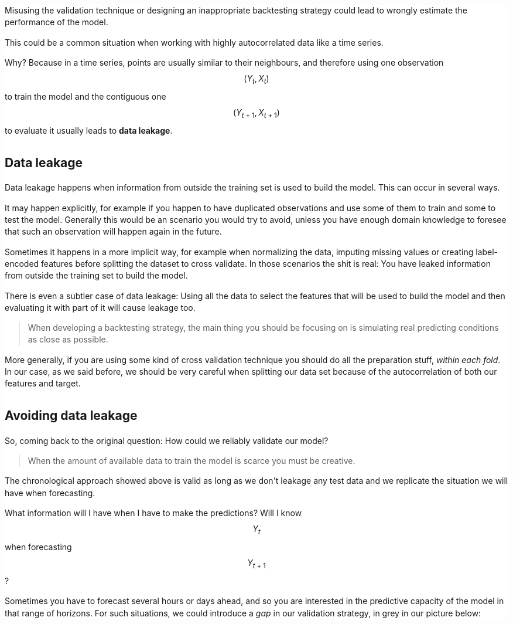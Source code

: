 Misusing the validation technique or designing an inappropriate backtesting strategy could lead to wrongly estimate the performance of the model.

This could be a common situation when working with highly autocorrelated data like a time series.

Why? Because in a time series, points are usually similar to their neighbours, and therefore using one observation $$ (Y_t, X_t) $$ to train the model and the contiguous one $$ (Y_{t+1}, X_{t+1}) $$ to evaluate it usually leads to **data leakage**.




## Data leakage

Data leakage happens when information from outside the training set is used to build the model.
This can occur in several ways.

It may happen explicitly, for example if you happen to have duplicated observations and use some of them to train and some to test the model. Generally this would be an scenario you would try to avoid, unless you have enough domain knowledge to foresee that such an observation will happen again in the future.

Sometimes it happens in a more implicit way, for example when normalizing the data, imputing missing values or creating label-encoded features before splitting the dataset to cross validate.
In those scenarios the shit is real: You have leaked information from outside the training set to build the model.

There is even a subtler case of data leakage: Using all the data to select the features that will be used to build the model and then evaluating it with part of it will cause leakage too.

> When developing a backtesting strategy, the main thing you should be focusing on is simulating real predicting conditions as close as possible.

More generally, if you are using some kind of cross validation technique you should do all the preparation stuff, *within each fold*.
In our case, as we said before, we should be very careful when splitting our data set because of the autocorrelation of both our features and target.




## Avoiding data leakage

So, coming back to the original question:
How could we reliably validate our model?

> When the amount of available data to train the model is scarce you must be creative.

The chronological approach showed above is valid as long as we don't leakage any test data and we replicate the situation we will have when forecasting.

What information will I have when I have to make the predictions? Will I know $$ Y_t $$ when forecasting $$ Y_{t+1} $$?

Sometimes you have to forecast several hours or days ahead, and so you are interested in the predictive capacity of the model in that range of horizons.
For such situations, we could introduce a *gap* in our validation strategy, in grey in our picture below:

